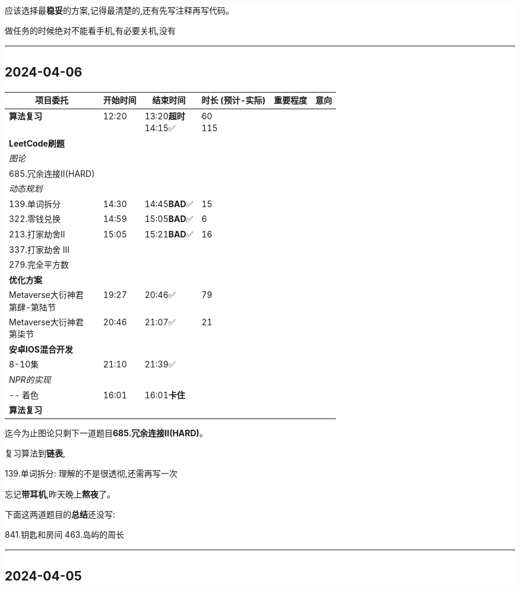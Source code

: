 应该选择最**稳妥**的方案,记得最清楚的,还有先写注释再写代码。

做任务的时候绝对不能看手机,有必要关机,没有

---
## 2024-04-06

| 项目委托                    | 开始时间  | 结束时间                  | 时长 (预计-实际) | 重要程度 | 意向  |
| ----------------------- | ----- | --------------------- | ---------- | ---- | --- |
| **算法复习**                | 12:20 | 13:20**超时**<br>14:15✅ | 60<br>115  |      |     |
| **LeetCode刷题**          |       |                       |            |      |     |
| *图论*                    |       |                       |            |      |     |
| 685.冗余连接II(HARD)        |       |                       |            |      |     |
| *动态规划*                  |       |                       |            |      |     |
| 139.单词拆分                | 14:30 | 14:45**BAD**✅         | 15         |      |     |
| 322.零钱兑换                | 14:59 | 15:05**BAD**✅         | 6          |      |     |
| 213.打家劫舍II              | 15:05 | 15:21**BAD**✅         | 16         |      |     |
| 337.打家劫舍 III            |       |                       |            |      |     |
| 279.完全平方数               |       |                       |            |      |     |
| **优化方案**                |       |                       |            |      |     |
| Metaverse大衍神君<br>第肆-第陆节 | 19:27 | 20:46✅                | 79         |      |     |
| Metaverse大衍神君<br>第柒节    | 20:46 | 21:07✅                | 21         |      |     |
| **安卓IOS混合开发**           |       |                       |            |      |     |
| 8-10集                   | 21:10 | 21:39✅                |            |      |     |
| *NPR的实现*                |       |                       |            |      |     |
| -- 着色                   | 16:01 | 16:01**卡住**           |            |      |     |
| **算法复习**                |       |                       |            |      |     |

迄今为止图论只剩下一道题目**685.冗余连接II(HARD)**。

复习算法到**链表**,

139.单词拆分: 理解的不是很透彻,还需再写一次

忘记**带耳机**,昨天晚上**熬夜**了。

下面这两道题目的**总结**还没写:

841.钥匙和房间
463.岛屿的周长

---
## 2024-04-05
